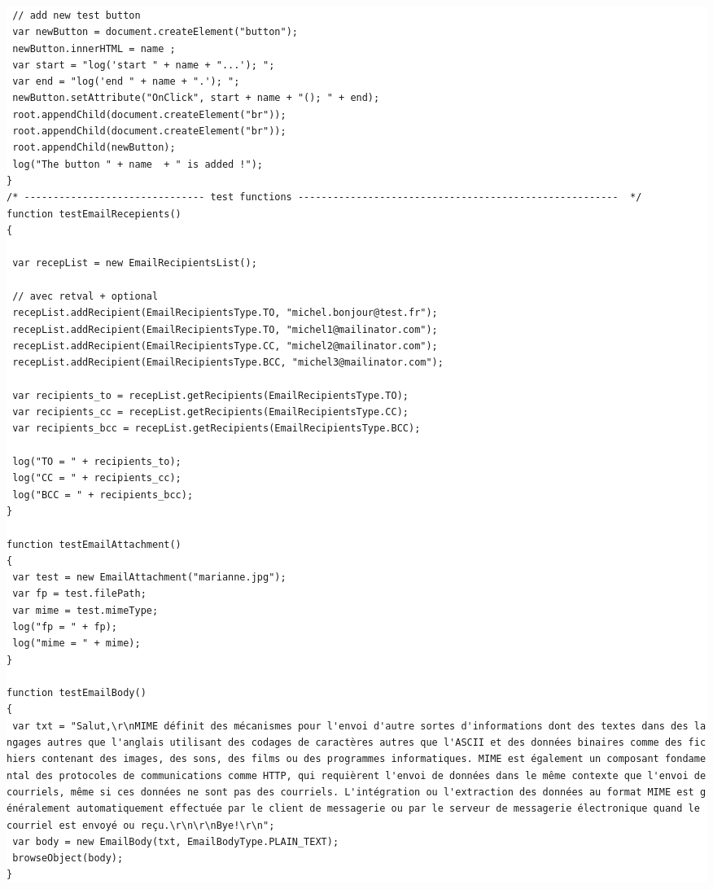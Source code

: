      // add new test button
     var newButton = document.createElement("button");
     newButton.innerHTML = name ;
     var start = "log('start " + name + "...'); ";
     var end = "log('end " + name + ".'); "; 
     newButton.setAttribute("OnClick", start + name + "(); " + end);
     root.appendChild(document.createElement("br"));
     root.appendChild(document.createElement("br"));
     root.appendChild(newButton);
     log("The button " + name  + " is added !");
    }
    /* ------------------------------- test functions -------------------------------------------------------  */
    function testEmailRecepients()
    {
     
     var recepList = new EmailRecipientsList();
     
     // avec retval + optional 
     recepList.addRecipient(EmailRecipientsType.TO, "michel.bonjour@test.fr");
     recepList.addRecipient(EmailRecipientsType.TO, "michel1@mailinator.com");
     recepList.addRecipient(EmailRecipientsType.CC, "michel2@mailinator.com");
     recepList.addRecipient(EmailRecipientsType.BCC, "michel3@mailinator.com");
     
     var recipients_to = recepList.getRecipients(EmailRecipientsType.TO);
     var recipients_cc = recepList.getRecipients(EmailRecipientsType.CC);
     var recipients_bcc = recepList.getRecipients(EmailRecipientsType.BCC);
     
     log("TO = " + recipients_to);
     log("CC = " + recipients_cc);
     log("BCC = " + recipients_bcc);
    }

    function testEmailAttachment()
    {
     var test = new EmailAttachment("marianne.jpg");
     var fp = test.filePath;
     var mime = test.mimeType;
     log("fp = " + fp);
     log("mime = " + mime);
    }

    function testEmailBody()
    { 
     var txt = "Salut,\r\nMIME définit des mécanismes pour l'envoi d'autre sortes d'informations dont des textes dans des langages autres que l'anglais utilisant des codages de caractères autres que l'ASCII et des données binaires comme des fichiers contenant des images, des sons, des films ou des programmes informatiques. MIME est également un composant fondamental des protocoles de communications comme HTTP, qui requièrent l'envoi de données dans le même contexte que l'envoi de courriels, même si ces données ne sont pas des courriels. L'intégration ou l'extraction des données au format MIME est généralement automatiquement effectuée par le client de messagerie ou par le serveur de messagerie électronique quand le courriel est envoyé ou reçu.\r\n\r\nBye!\r\n";
     var body = new EmailBody(txt, EmailBodyType.PLAIN_TEXT);
     browseObject(body);
    }
